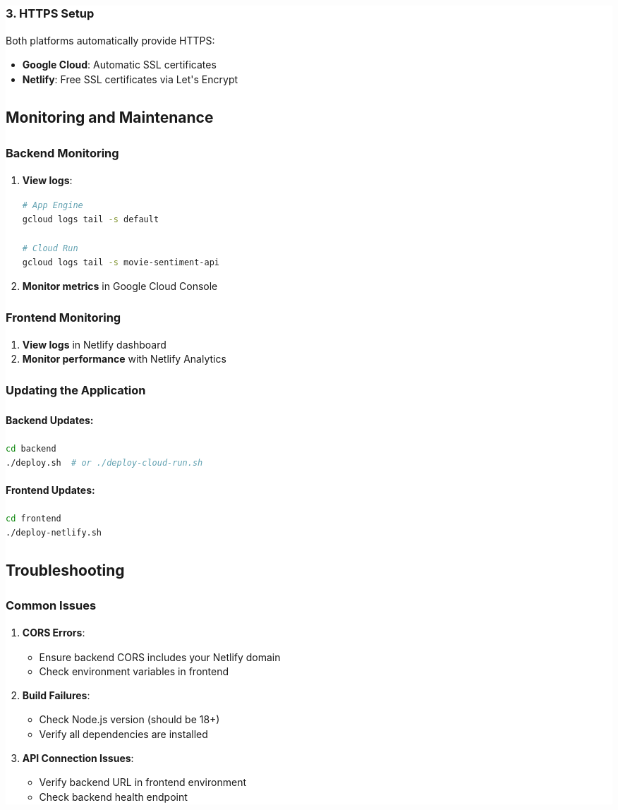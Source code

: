 ### 3. HTTPS Setup

Both platforms automatically provide HTTPS:
- **Google Cloud**: Automatic SSL certificates
- **Netlify**: Free SSL certificates via Let's Encrypt

## Monitoring and Maintenance

### Backend Monitoring

1. **View logs**:
   ```bash
   # App Engine
   gcloud logs tail -s default
   
   # Cloud Run
   gcloud logs tail -s movie-sentiment-api
   ```

2. **Monitor metrics** in Google Cloud Console

### Frontend Monitoring

1. **View logs** in Netlify dashboard
2. **Monitor performance** with Netlify Analytics

### Updating the Application

#### Backend Updates:
```bash
cd backend
./deploy.sh  # or ./deploy-cloud-run.sh
```

#### Frontend Updates:
```bash
cd frontend
./deploy-netlify.sh
```

## Troubleshooting

### Common Issues

1. **CORS Errors**:
   - Ensure backend CORS includes your Netlify domain
   - Check environment variables in frontend

2. **Build Failures**:
   - Check Node.js version (should be 18+)
   - Verify all dependencies are installed

3. **API Connection Issues**:
   - Verify backend URL in frontend environment
   - Check backend health endpoint
